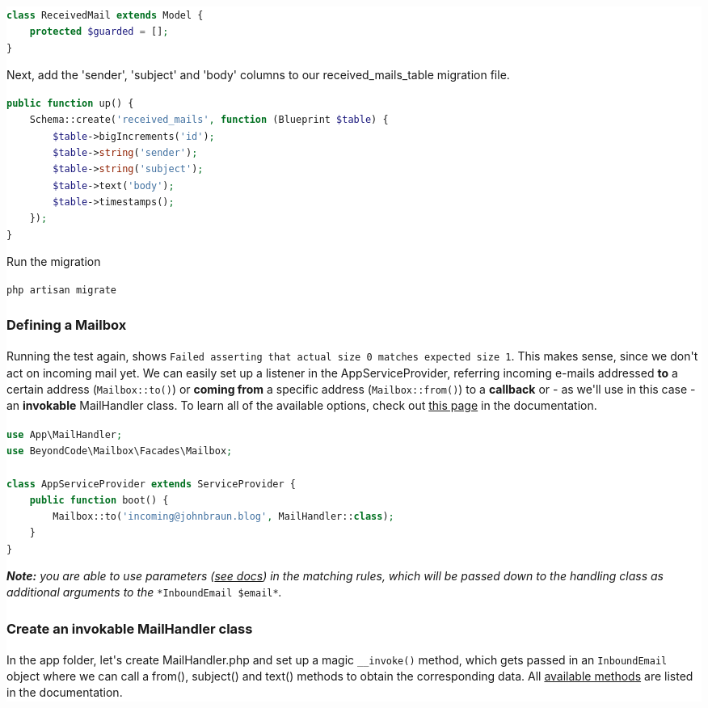 ```php
class ReceivedMail extends Model {
    protected $guarded = [];
}
```

Next, add the 'sender', 'subject' and 'body' columns to our received_mails_table migration file.

```php
public function up() {
    Schema::create('received_mails', function (Blueprint $table) {
        $table->bigIncrements('id');
        $table->string('sender');
        $table->string('subject');
        $table->text('body');
        $table->timestamps();
    });
}
```

Run the migration

```bash
php artisan migrate
```

### Defining a Mailbox

Running the test again, shows `Failed asserting that actual size 0 matches expected size 1`. This makes sense, since we don't act on incoming mail yet. We can easily set up a listener in the AppServiceProvider, referring incoming e-mails addressed **to** a certain address (`Mailbox::to()`) or **coming from** a specific address (`Mailbox::from()`) to a **callback** or - as we'll use in this case - an **invokable** MailHandler class. To learn all of the available options, check out [this page](https://docs.beyondco.de/laravel-mailbox/1.0/basic-usage/mailboxes.html#matching-sender-emails) in the documentation.

```php
use App\MailHandler;
use BeyondCode\Mailbox\Facades\Mailbox;

class AppServiceProvider extends ServiceProvider {
    public function boot() {
        Mailbox::to('incoming@johnbraun.blog', MailHandler::class);
    }
}
```

***Note:*** *you are able to use parameters (*[*see docs*](https://docs.beyondco.de/laravel-mailbox/1.0/basic-usage/mailboxes.html#using-parameters)*) in the matching rules, which will be passed down to the handling class as additional arguments to the* `*InboundEmail $email*`*.*

### Create an invokable MailHandler class

In the app folder, let's create MailHandler.php and set up a magic `__invoke()` method, which gets passed in an `InboundEmail` object where we can call a from(), subject() and text() methods to obtain the corresponding data. All [available methods](https://docs.beyondco.de/laravel-mailbox/1.0/basic-usage/handling.html#available-methods) are listed in the documentation.
